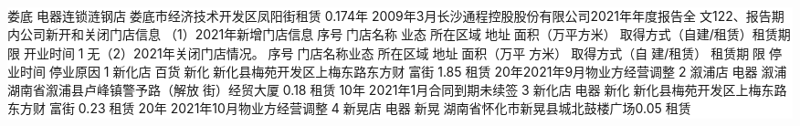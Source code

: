 娄底
电器连锁涟钢店
娄底市经济技术开发区凤阳街租赁
0.174年
2009年3月长沙通程控股股份有限公司2021年年度报告全
文122、报告期内公司新开和关闭门店信息
（1）2021年新增门店信息
序号
门店名称
业态
所在区域
地址
面积（万平方米）
取得方式（自建/租赁）租赁期限
开业时间
1
无（2）2021年关闭门店情况。
序号
门店名称业态
所在区域
地址
面积（万平
方米）
取得方式（自
建/租赁）
租赁期
限
停业时间
停业原因
1
新化店
百货
新化
新化县梅苑开发区上梅东路东方财
富街
1.85
租赁
20年2021年9月物业方经营调整
2
溆浦店
电器
溆浦
湖南省溆浦县卢峰镇警予路（解放
街）经贸大厦
0.18
租赁
10年
2021年1月合同到期未续签
3
新化店
电器
新化
新化县梅苑开发区上梅东路东方财
富街
0.23
租赁
20年
2021年10月物业方经营调整
4
新晃店
电器
新晃
湖南省怀化市新晃县城北鼓楼广场0.05
租赁